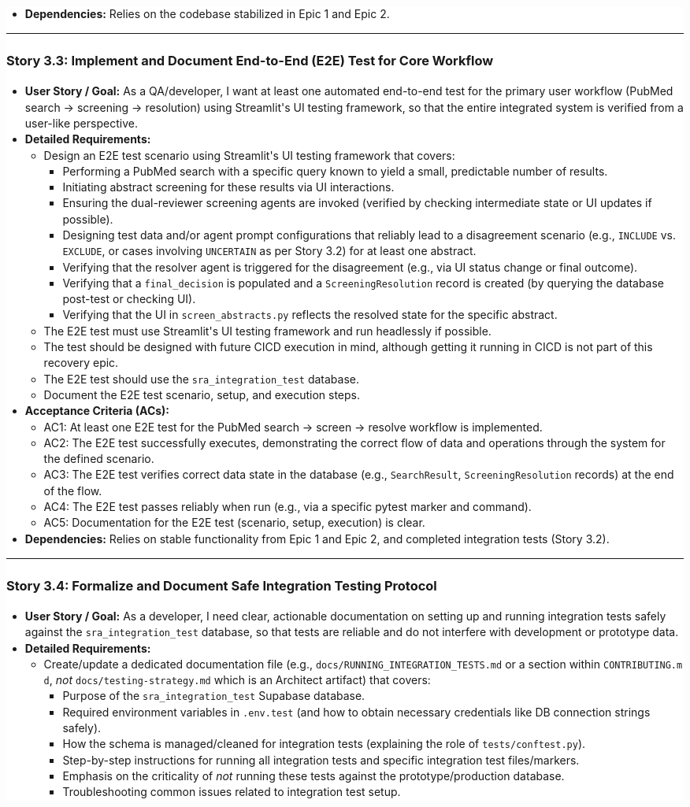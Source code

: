 - **Dependencies:** Relies on the codebase stabilized in Epic 1 and Epic 2.

---

### Story 3.3: Implement and Document End-to-End (E2E) Test for Core Workflow

- **User Story / Goal:** As a QA/developer, I want at least one automated end-to-end test for the primary user workflow (PubMed search -> screening -> resolution) using Streamlit's UI testing framework, so that the entire integrated system is verified from a user-like perspective.
- **Detailed Requirements:**
  - Design an E2E test scenario using Streamlit's UI testing framework that covers:
    - Performing a PubMed search with a specific query known to yield a small, predictable number of results.
    - Initiating abstract screening for these results via UI interactions.
    - Ensuring the dual-reviewer screening agents are invoked (verified by checking intermediate state or UI updates if possible).
    - Designing test data and/or agent prompt configurations that reliably lead to a disagreement scenario (e.g., `INCLUDE` vs. `EXCLUDE`, or cases involving `UNCERTAIN` as per Story 3.2) for at least one abstract.
    - Verifying that the resolver agent is triggered for the disagreement (e.g., via UI status change or final outcome).
    - Verifying that a `final_decision` is populated and a `ScreeningResolution` record is created (by querying the database post-test or checking UI).
    - Verifying that the UI in `screen_abstracts.py` reflects the resolved state for the specific abstract.
  - The E2E test must use Streamlit's UI testing framework and run headlessly if possible.
  - The test should be designed with future CICD execution in mind, although getting it running in CICD is not part of this recovery epic.
  - The E2E test should use the `sra_integration_test` database.
  - Document the E2E test scenario, setup, and execution steps.
- **Acceptance Criteria (ACs):**
  - AC1: At least one E2E test for the PubMed search -> screen -> resolve workflow is implemented.
  - AC2: The E2E test successfully executes, demonstrating the correct flow of data and operations through the system for the defined scenario.
  - AC3: The E2E test verifies correct data state in the database (e.g., `SearchResult`, `ScreeningResolution` records) at the end of the flow.
  - AC4: The E2E test passes reliably when run (e.g., via a specific pytest marker and command).
  - AC5: Documentation for the E2E test (scenario, setup, execution) is clear.
- **Dependencies:** Relies on stable functionality from Epic 1 and Epic 2, and completed integration tests (Story 3.2).

---

### Story 3.4: Formalize and Document Safe Integration Testing Protocol

- **User Story / Goal:** As a developer, I need clear, actionable documentation on setting up and running integration tests safely against the `sra_integration_test` database, so that tests are reliable and do not interfere with development or prototype data.
- **Detailed Requirements:**
  - Create/update a dedicated documentation file (e.g., `docs/RUNNING_INTEGRATION_TESTS.md` or a section within `CONTRIBUTING.md`, *not* `docs/testing-strategy.md` which is an Architect artifact) that covers:
    - Purpose of the `sra_integration_test` Supabase database.
    - Required environment variables in `.env.test` (and how to obtain necessary credentials like DB connection strings safely).
    - How the schema is managed/cleaned for integration tests (explaining the role of `tests/conftest.py`).
    - Step-by-step instructions for running all integration tests and specific integration test files/markers.
    - Emphasis on the criticality of *not* running these tests against the prototype/production database.
    - Troubleshooting common issues related to integration test setup.